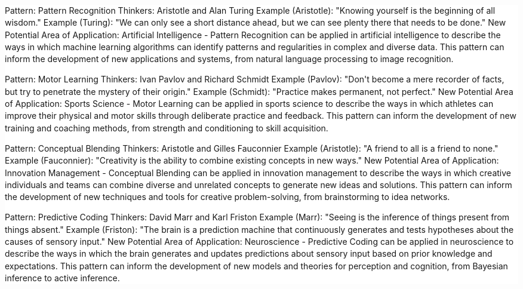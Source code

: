 Pattern: Pattern Recognition Thinkers: Aristotle and Alan Turing Example (Aristotle): "Knowing yourself is the beginning of all wisdom." Example (Turing): "We can only see a short distance ahead, but we can see plenty there that needs to be done." New Potential Area of Application: Artificial Intelligence - Pattern Recognition can be applied in artificial intelligence to describe the ways in which machine learning algorithms can identify patterns and regularities in complex and diverse data. This pattern can inform the development of new applications and systems, from natural language processing to image recognition.

Pattern: Motor Learning Thinkers: Ivan Pavlov and Richard Schmidt Example (Pavlov): "Don't become a mere recorder of facts, but try to penetrate the mystery of their origin." Example (Schmidt): "Practice makes permanent, not perfect." New Potential Area of Application: Sports Science - Motor Learning can be applied in sports science to describe the ways in which athletes can improve their physical and motor skills through deliberate practice and feedback. This pattern can inform the development of new training and coaching methods, from strength and conditioning to skill acquisition.

Pattern: Conceptual Blending Thinkers: Aristotle and Gilles Fauconnier Example (Aristotle): "A friend to all is a friend to none." Example (Fauconnier): "Creativity is the ability to combine existing concepts in new ways." New Potential Area of Application: Innovation Management - Conceptual Blending can be applied in innovation management to describe the ways in which creative individuals and teams can combine diverse and unrelated concepts to generate new ideas and solutions. This pattern can inform the development of new techniques and tools for creative problem-solving, from brainstorming to idea networks.

Pattern: Predictive Coding Thinkers: David Marr and Karl Friston Example (Marr): "Seeing is the inference of things present from things absent." Example (Friston): "The brain is a prediction machine that continuously generates and tests hypotheses about the causes of sensory input." New Potential Area of Application: Neuroscience - Predictive Coding can be applied in neuroscience to describe the ways in which the brain generates and updates predictions about sensory input based on prior knowledge and expectations. This pattern can inform the development of new models and theories for perception and cognition, from Bayesian inference to active inference.